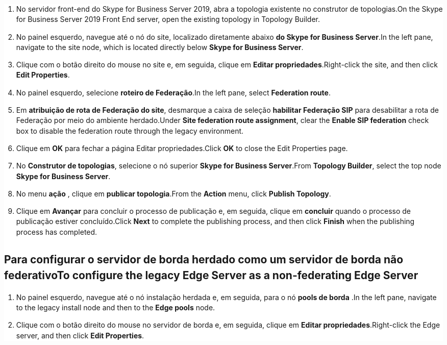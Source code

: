 1. <span data-ttu-id="8bae7-117">No servidor front-end do Skype for Business Server 2019, abra a topologia existente no construtor de topologias.</span><span class="sxs-lookup"><span data-stu-id="8bae7-117">On the Skype for Business Server 2019 Front End server, open the existing topology in Topology Builder.</span></span> 
    
2. <span data-ttu-id="8bae7-118">No painel esquerdo, navegue até o nó do site, localizado diretamente abaixo **do Skype for Business Server**.</span><span class="sxs-lookup"><span data-stu-id="8bae7-118">In the left pane, navigate to the site node, which is located directly below **Skype for Business Server**.</span></span>
    
3. <span data-ttu-id="8bae7-119">Clique com o botão direito do mouse no site e, em seguida, clique em **Editar propriedades**.</span><span class="sxs-lookup"><span data-stu-id="8bae7-119">Right-click the site, and then click **Edit Properties**.</span></span>
    
4. <span data-ttu-id="8bae7-120">No painel esquerdo, selecione **roteiro de Federação**.</span><span class="sxs-lookup"><span data-stu-id="8bae7-120">In the left pane, select **Federation route**.</span></span> 
    
5. <span data-ttu-id="8bae7-121">Em **atribuição de rota de Federação do site**, desmarque a caixa de seleção **habilitar Federação SIP** para desabilitar a rota de Federação por meio do ambiente herdado.</span><span class="sxs-lookup"><span data-stu-id="8bae7-121">Under **Site federation route assignment**, clear the **Enable SIP federation** check box to disable the federation route through the legacy environment.</span></span> 
  
6. <span data-ttu-id="8bae7-122">Clique em **OK** para fechar a página Editar propriedades.</span><span class="sxs-lookup"><span data-stu-id="8bae7-122">Click **OK** to close the Edit Properties page.</span></span> 
    
7. <span data-ttu-id="8bae7-123">No **Construtor de topologias**, selecione o nó superior **Skype for Business Server**.</span><span class="sxs-lookup"><span data-stu-id="8bae7-123">From **Topology Builder**, select the top node **Skype for Business Server**.</span></span>
    
8. <span data-ttu-id="8bae7-124">No menu **ação** , clique em **publicar topologia**.</span><span class="sxs-lookup"><span data-stu-id="8bae7-124">From the **Action** menu, click **Publish Topology**.</span></span>
    
9. <span data-ttu-id="8bae7-125">Clique em **Avançar** para concluir o processo de publicação e, em seguida, clique em **concluir** quando o processo de publicação estiver concluído.</span><span class="sxs-lookup"><span data-stu-id="8bae7-125">Click **Next** to complete the publishing process, and then click **Finish** when the publishing process has completed.</span></span> 
    
## <a name="to-configure-the-legacy-edge-server-as-a-non-federating-edge-server"></a><span data-ttu-id="8bae7-126">Para configurar o servidor de borda herdado como um servidor de borda não federativo</span><span class="sxs-lookup"><span data-stu-id="8bae7-126">To configure the legacy Edge Server as a non-federating Edge Server</span></span>

1. <span data-ttu-id="8bae7-127">No painel esquerdo, navegue até o nó instalação herdada e, em seguida, para o nó **pools de borda** .</span><span class="sxs-lookup"><span data-stu-id="8bae7-127">In the left pane, navigate to the legacy install node and then to the **Edge pools** node.</span></span> 
    
2. <span data-ttu-id="8bae7-128">Clique com o botão direito do mouse no servidor de borda e, em seguida, clique em **Editar propriedades**.</span><span class="sxs-lookup"><span data-stu-id="8bae7-128">Right-click the Edge server, and then click **Edit Properties**.</span></span>
    